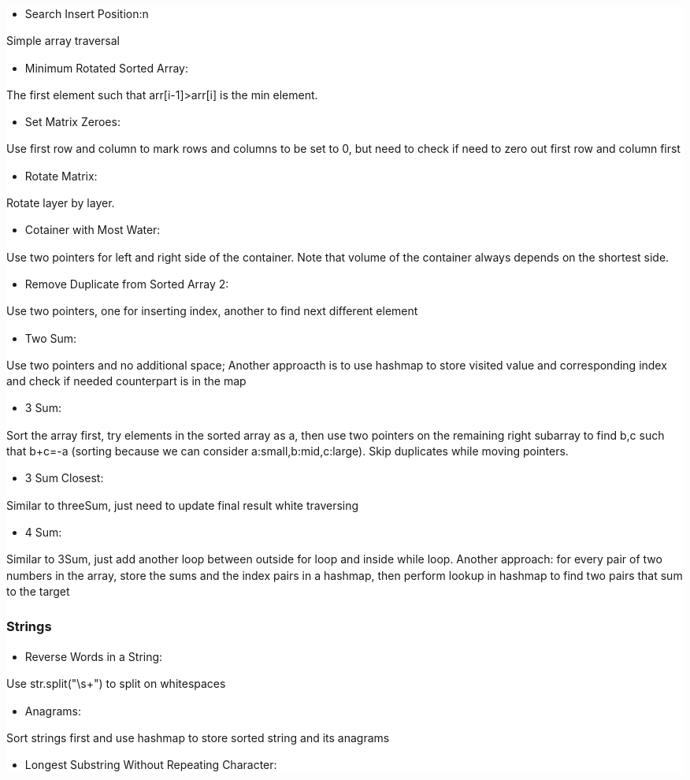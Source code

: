 * Search Insert Position:n

Simple array traversal

* Minimum Rotated Sorted Array:

The first element such that arr[i-1]>arr[i] is the min element.

* Set Matrix Zeroes:

Use first row and column to mark rows and columns to be set to 0, but need to check if need to zero out first row and column first

* Rotate Matrix:

Rotate layer by layer.

* Cotainer with Most Water:

Use two pointers for left and right side of the container. Note that volume of the container always depends on the shortest side.

* Remove Duplicate from Sorted Array 2:

Use two pointers, one for inserting index, another to find next different element

* Two Sum:

Use two pointers and no additional space; Another approacth is to use hashmap to store visited value and corresponding index and check if needed counterpart is in the map

* 3 Sum:

Sort the array first, try elements in the sorted array as a, then use two pointers on the remaining right subarray to find b,c such that b+c=-a (sorting because we can consider a:small,b:mid,c:large).
Skip duplicates while moving pointers.

* 3 Sum Closest:

Similar to threeSum, just need to update final result white traversing

* 4 Sum:

Similar to 3Sum, just add another loop between outside for loop and inside while loop. Another approach: for every pair of two numbers in the array, store the sums and the index pairs in a hashmap, then perform lookup in hashmap to find two pairs that sum to the target


<a name="Strings"/>

### Strings

* Reverse Words in a String:

Use str.split("\\s+") to split on whitespaces

* Anagrams:

Sort strings first and use hashmap to store sorted string and its anagrams

* Longest Substring Without Repeating Character:
